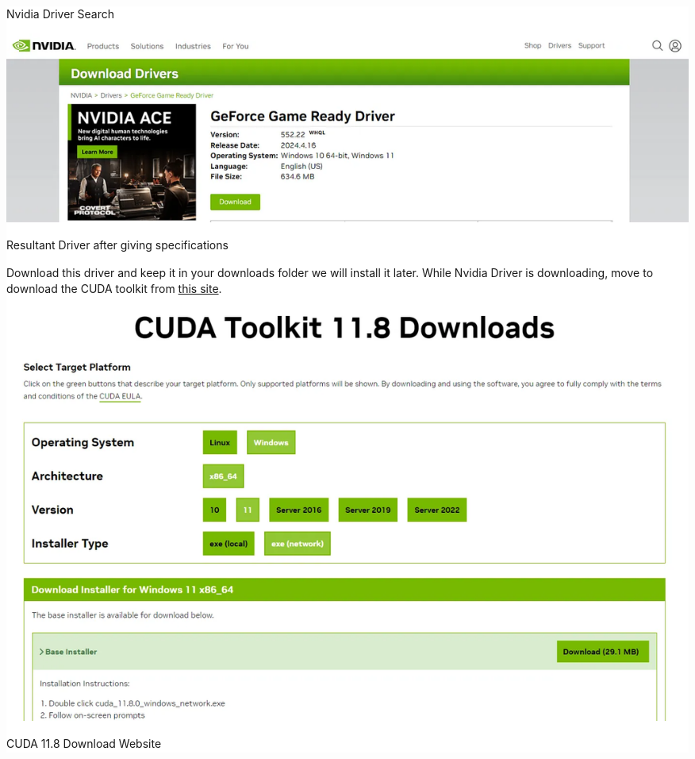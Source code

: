 Nvidia Driver Search

![Resultant Driver after giving specifications](Resultant%20Driver%20after%20giving%20specifications.webp)

Resultant Driver after giving specifications

Download this driver and keep it in your downloads folder we will install it later. While Nvidia Driver is downloading, move to download the CUDA toolkit from [this site](https://developer.nvidia.com/cuda-11-8-0-download-archive?target_os=Windows&target_arch=x86_64&target_version=11&target_type=exe_network).

![CUDA 11.8 Download Website](CUDA%2011.8%20Download%20Website.webp)

CUDA 11.8 Download Website
